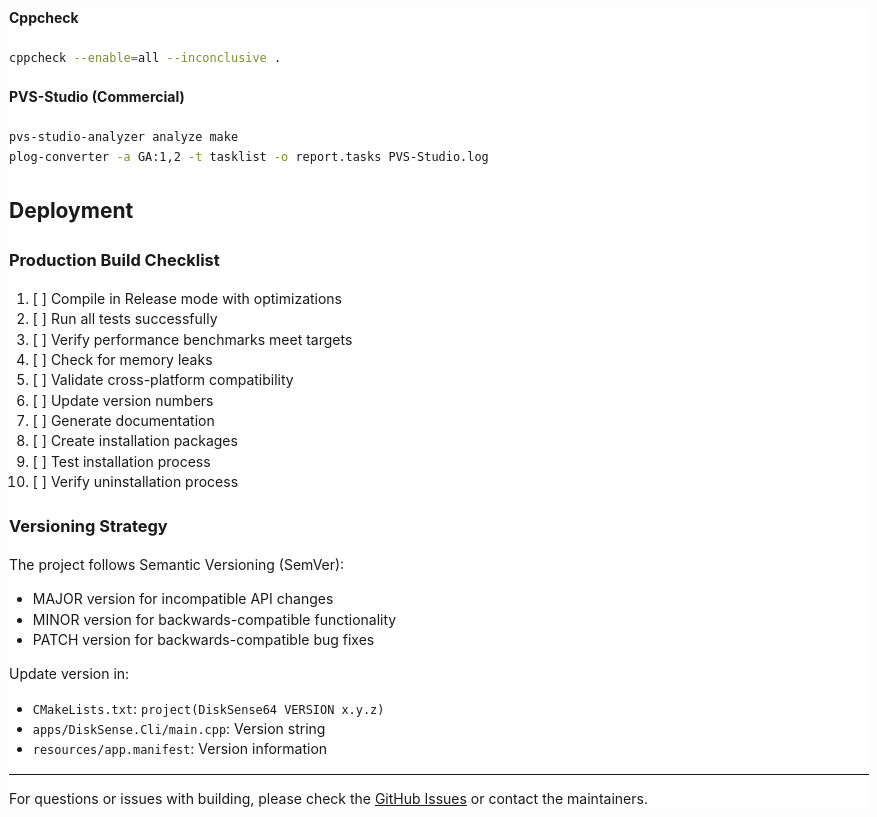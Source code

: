 #### Cppcheck
```bash
cppcheck --enable=all --inconclusive .
```

#### PVS-Studio (Commercial)
```bash
pvs-studio-analyzer analyze make
plog-converter -a GA:1,2 -t tasklist -o report.tasks PVS-Studio.log
```

## Deployment

### Production Build Checklist

1. [ ] Compile in Release mode with optimizations
2. [ ] Run all tests successfully
3. [ ] Verify performance benchmarks meet targets
4. [ ] Check for memory leaks
5. [ ] Validate cross-platform compatibility
6. [ ] Update version numbers
7. [ ] Generate documentation
8. [ ] Create installation packages
9. [ ] Test installation process
10. [ ] Verify uninstallation process

### Versioning Strategy

The project follows Semantic Versioning (SemVer):
- MAJOR version for incompatible API changes
- MINOR version for backwards-compatible functionality
- PATCH version for backwards-compatible bug fixes

Update version in:
- `CMakeLists.txt`: `project(DiskSense64 VERSION x.y.z)`
- `apps/DiskSense.Cli/main.cpp`: Version string
- `resources/app.manifest`: Version information

---

For questions or issues with building, please check the [GitHub Issues](https://github.com/yourusername/disksense64/issues) or contact the maintainers.